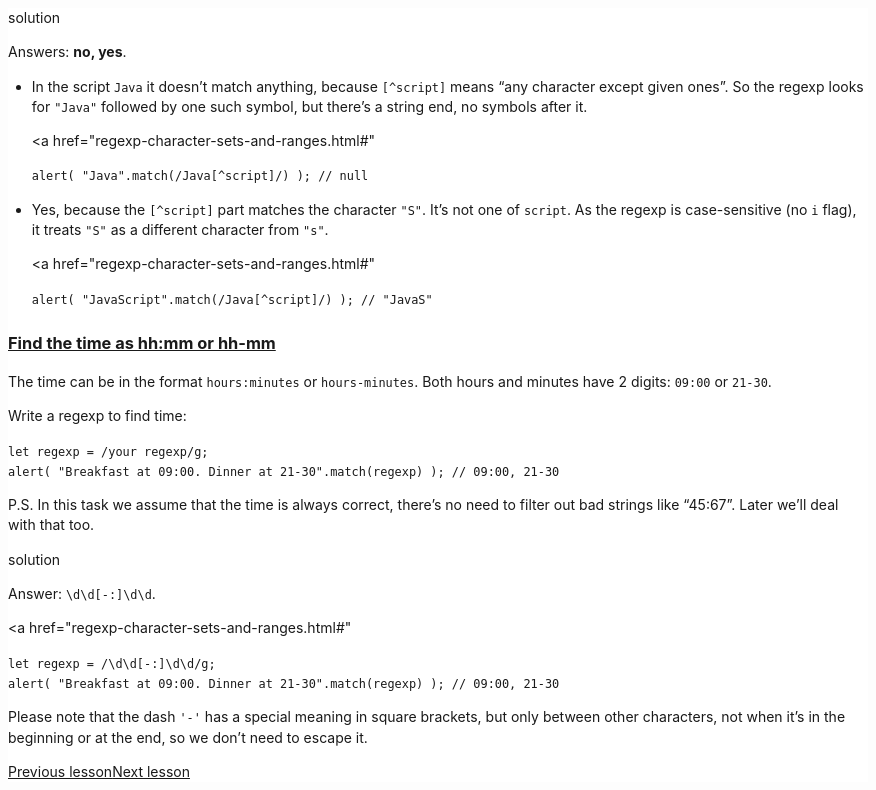 solution

Answers: **no, yes**.

-   In the script `Java` it doesn’t match anything, because `[^script]` means “any character except given ones”. So the regexp looks for `"Java"` followed by one such symbol, but there’s a string end, no symbols after it.

    <a href="regexp-character-sets-and-ranges.html#"
    <a href="regexp-character-sets-and-ranges.html#" class="toolbar__button toolbar__button_edit" title="open in sandbox"></a>

        alert( "Java".match(/Java[^script]/) ); // null

-   Yes, because the `[^script]` part matches the character `"S"`. It’s not one of `script`. As the regexp is case-sensitive (no `i` flag), it treats `"S"` as a different character from `"s"`.

    <a href="regexp-character-sets-and-ranges.html#"
    <a href="regexp-character-sets-and-ranges.html#" class="toolbar__button toolbar__button_edit" title="open in sandbox"></a>

        alert( "JavaScript".match(/Java[^script]/) ); // "JavaS"

### <a href="regexp-character-sets-and-ranges.html#find-the-time-as-hh-mm-or-hh-mm" id="find-the-time-as-hh-mm-or-hh-mm" class="main__anchor">Find the time as hh:mm or hh-mm</a>

<a href="task/find-time-2-formats.html" class="task__open-link"></a>

The time can be in the format `hours:minutes` or `hours-minutes`. Both hours and minutes have 2 digits: `09:00` or `21-30`.

Write a regexp to find time:

    let regexp = /your regexp/g;
    alert( "Breakfast at 09:00. Dinner at 21-30".match(regexp) ); // 09:00, 21-30

P.S. In this task we assume that the time is always correct, there’s no need to filter out bad strings like “45:67”. Later we’ll deal with that too.

solution

Answer: `\d\d[-:]\d\d`.

<a href="regexp-character-sets-and-ranges.html#"
<a href="regexp-character-sets-and-ranges.html#" class="toolbar__button toolbar__button_edit" title="open in sandbox"></a>

    let regexp = /\d\d[-:]\d\d/g;
    alert( "Breakfast at 09:00. Dinner at 21-30".match(regexp) ); // 09:00, 21-30

Please note that the dash `'-'` has a special meaning in square brackets, but only between other characters, not when it’s in the beginning or at the end, so we don’t need to escape it.

<a href="regexp-escaping.html" class="page__nav page__nav_prev"><span class="page__nav-text"><span class="page__nav-text-shortcut"></span></span><span class="page__nav-text-alternate">Previous lesson</span></a><a href="regexp-quantifiers.html" class="page__nav page__nav_next"><span class="page__nav-text"><span class="page__nav-text-shortcut"></span></span><span class="page__nav-text-alternate">Next lesson</span></a>
